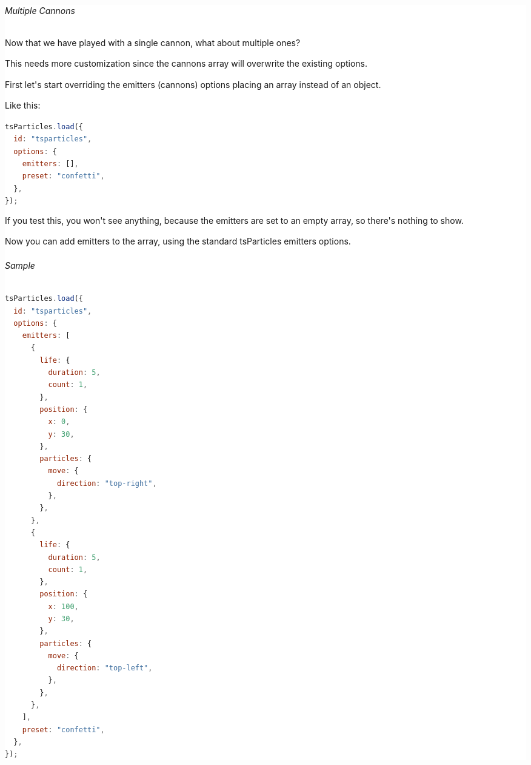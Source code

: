 ###### Multiple Cannons

Now that we have played with a single cannon, what about multiple ones?

This needs more customization since the cannons array will overwrite the existing options.

First let's start overriding the emitters (cannons) options placing an array instead of an object.

Like this:

```javascript
tsParticles.load({
  id: "tsparticles",
  options: {
    emitters: [],
    preset: "confetti",
  },
});
```

If you test this, you won't see anything, because the emitters are set to an empty array, so there's nothing to show.

Now you can add emitters to the array, using the standard tsParticles emitters options.

###### Sample

```javascript
tsParticles.load({
  id: "tsparticles",
  options: {
    emitters: [
      {
        life: {
          duration: 5,
          count: 1,
        },
        position: {
          x: 0,
          y: 30,
        },
        particles: {
          move: {
            direction: "top-right",
          },
        },
      },
      {
        life: {
          duration: 5,
          count: 1,
        },
        position: {
          x: 100,
          y: 30,
        },
        particles: {
          move: {
            direction: "top-left",
          },
        },
      },
    ],
    preset: "confetti",
  },
});
```
